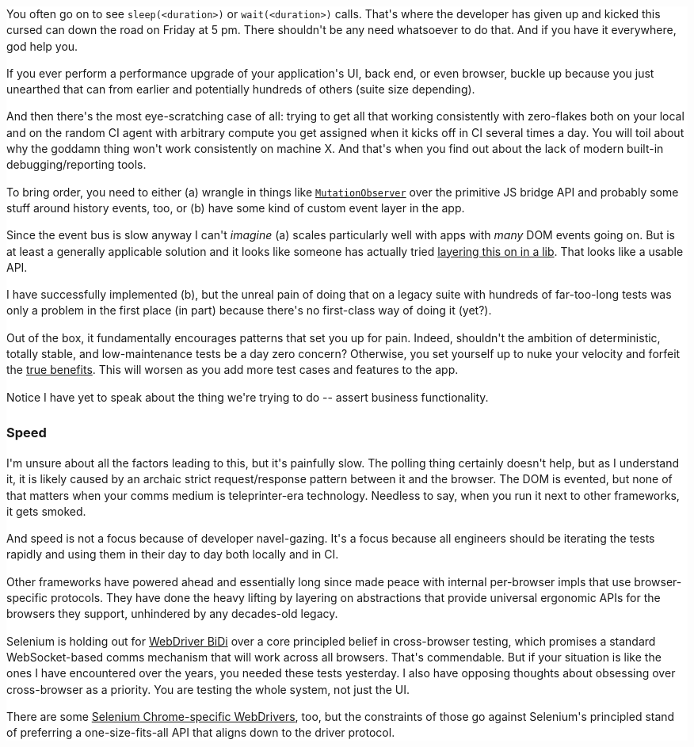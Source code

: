 You often go on to see `sleep(<duration>)` or `wait(<duration>)` calls. That's where the developer has given up and kicked this cursed can down the road on Friday at 5 pm. There shouldn't be any need whatsoever to do that. And if you have it everywhere, god help you.

If you ever perform a performance upgrade of your application's UI, back end, or even browser, buckle up because you just unearthed that can from earlier and potentially hundreds of others (suite size depending).

And then there's the most eye-scratching case of all: trying to get all that working consistently with zero-flakes both on your local and on the random CI agent with arbitrary compute you get assigned when it kicks off in CI several times a day. You will toil about why the goddamn thing won't work consistently on machine X. And that's when you find out about the lack of modern built-in debugging/reporting tools.

To bring order, you need to either (a) wrangle in things like [`MutationObserver`](https://developer.mozilla.org/en-US/docs/Web/API/MutationObserver) over the primitive JS bridge API and probably some stuff around history events, too, or (b) have some kind of custom event layer in the app.

Since the event bus is slow anyway I can't *imagine* (a) scales particularly well with apps with *many* DOM events going on. But is at least a generally applicable solution and it looks like someone has actually tried [layering this on in a lib](https://selenide.org/). That looks like a usable API.

I have successfully implemented (b), but the unreal pain of doing that on a legacy suite with hundreds of far-too-long tests was only a problem in the first place (in part) because there's no first-class way of doing it (yet?).

Out of the box, it fundamentally encourages patterns that set you up for pain. Indeed, shouldn't the ambition of deterministic, totally stable, and low-maintenance tests be a day zero concern? Otherwise, you set yourself up to nuke your velocity and forfeit the [true benefits](#general-principles). This will worsen as you add more test cases and features to the app.

Notice I have yet to speak about the thing we're trying to do -- assert business functionality.

### Speed

I'm unsure about all the factors leading to this, but it's painfully slow. The polling thing certainly doesn't help, but as I understand it, it is likely caused by an archaic strict request/response pattern between it and the browser. The DOM is evented, but none of that matters when your comms medium is teleprinter-era technology. Needless to say, when you run it next to other frameworks, it gets smoked.

And speed is not a focus because of developer navel-gazing. It's a focus because all engineers should be iterating the tests rapidly and using them in their day to day both locally and in CI.

Other frameworks have powered ahead and essentially long since made peace with internal per-browser impls that use browser-specific protocols. They have done the heavy lifting by layering on abstractions that provide universal ergonomic APIs for the browsers they support, unhindered by any decades-old legacy.

Selenium is holding out for [WebDriver BiDi](https://w3c.github.io/webdriver-bidi/) over a core principled belief in cross-browser testing, which promises a standard WebSocket-based comms mechanism that will work across all browsers. That's commendable. But if your situation is like the ones I have encountered over the years, you needed these tests yesterday. I also have opposing thoughts about obsessing over cross-browser as a priority. You are testing the whole system, not just the UI.

There are some [Selenium Chrome-specific WebDrivers](https://www.selenium.dev/documentation/webdriver/bidirectional/chrome_devtools/cdp_api/), too, but the constraints of those go against Selenium's principled stand of preferring a one-size-fits-all API that aligns down to the driver protocol. 
